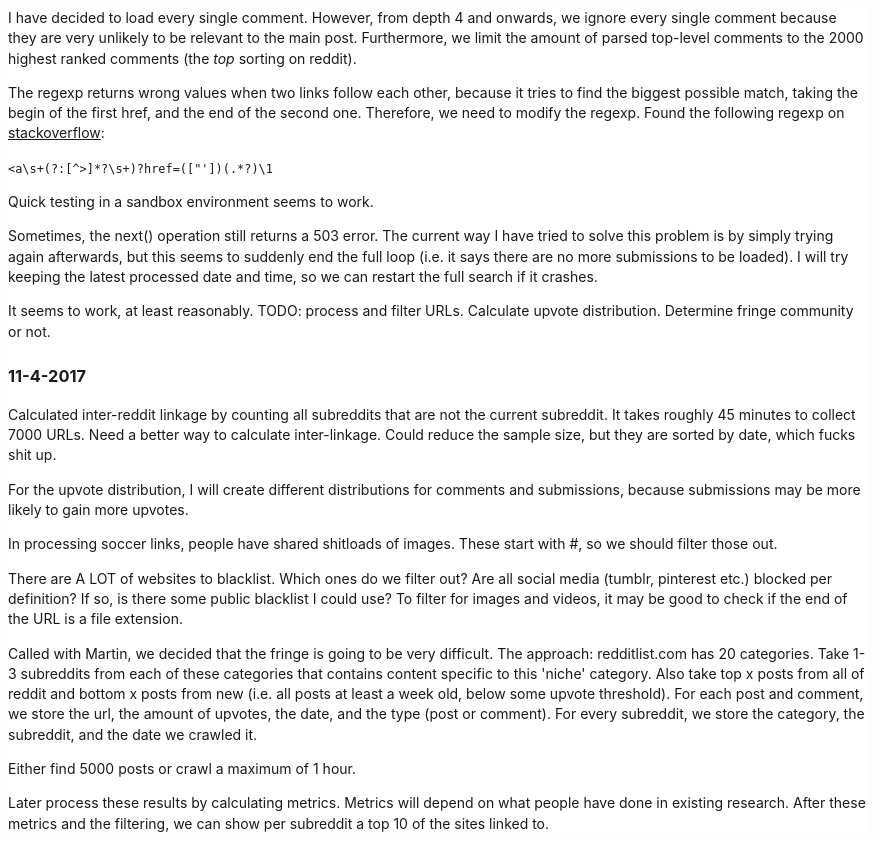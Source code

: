 I have decided to load every single comment. However, from depth 4 and onwards, we ignore every single comment
because they are very unlikely to be relevant to the main post. Furthermore, we limit the amount of parsed top-level comments
to the 2000 highest ranked comments (the *top* sorting on reddit).

The regexp returns wrong values when two links follow each other, because it tries to find the biggest possible match, taking
the begin of the first href, and the end of the second one. Therefore, we need to modify the regexp.
Found the following regexp on [stackoverflow](http://stackoverflow.com/questions/15926142/regular-expression-for-finding-href-value-of-a-a-link):
 ```
 <a\s+(?:[^>]*?\s+)?href=(["'])(.*?)\1
 ``` 
Quick testing in a sandbox environment seems to work.
 
Sometimes, the next() operation still returns a 503 error. The current way I have tried to solve this problem is by simply
trying again afterwards, but this seems to suddenly end the full loop (i.e. it says there are no more submissions to be loaded).
I will try keeping the latest processed date and time, so we can restart the full search if it crashes.

It seems to work, at least reasonably. TODO: process and filter URLs. Calculate upvote distribution. Determine fringe community or not.

### 11-4-2017
Calculated inter-reddit linkage by counting all subreddits that are not the current subreddit.
It takes roughly 45 minutes to collect 7000 URLs. Need a better way to calculate inter-linkage. 
Could reduce the sample size, but they are sorted by date, which fucks shit up.

For the upvote distribution, I will create different distributions for comments and submissions, because submissions may be more likely to gain more upvotes.

In processing soccer links, people have shared shitloads of images. These start with #, so we should filter those out.

There are A LOT of websites to blacklist. Which ones do we filter out? Are all social media (tumblr, pinterest etc.) blocked per definition? If so, is there some public blacklist
I could use?
To filter for images and videos, it may be good to check if the end of the URL is a file extension.


Called with Martin, we decided that the fringe is going to be very difficult. The approach: redditlist.com has 20 categories. Take 1-3 subreddits from each of these categories that
contains content specific to this 'niche' category. Also take top x posts from all of reddit and bottom x posts from new (i.e. all posts at least a week old, below some upvote threshold).
For each post and comment, we store the url, the amount of upvotes, the date, and the type (post or comment). For every subreddit, we store the category, the subreddit, and the date we crawled it.

Either find 5000 posts or crawl a maximum of 1 hour. 

Later process these results by calculating metrics. Metrics will depend on what people have done in existing research.
After these metrics and the filtering, we can show per subreddit a top 10 of the sites linked to.
